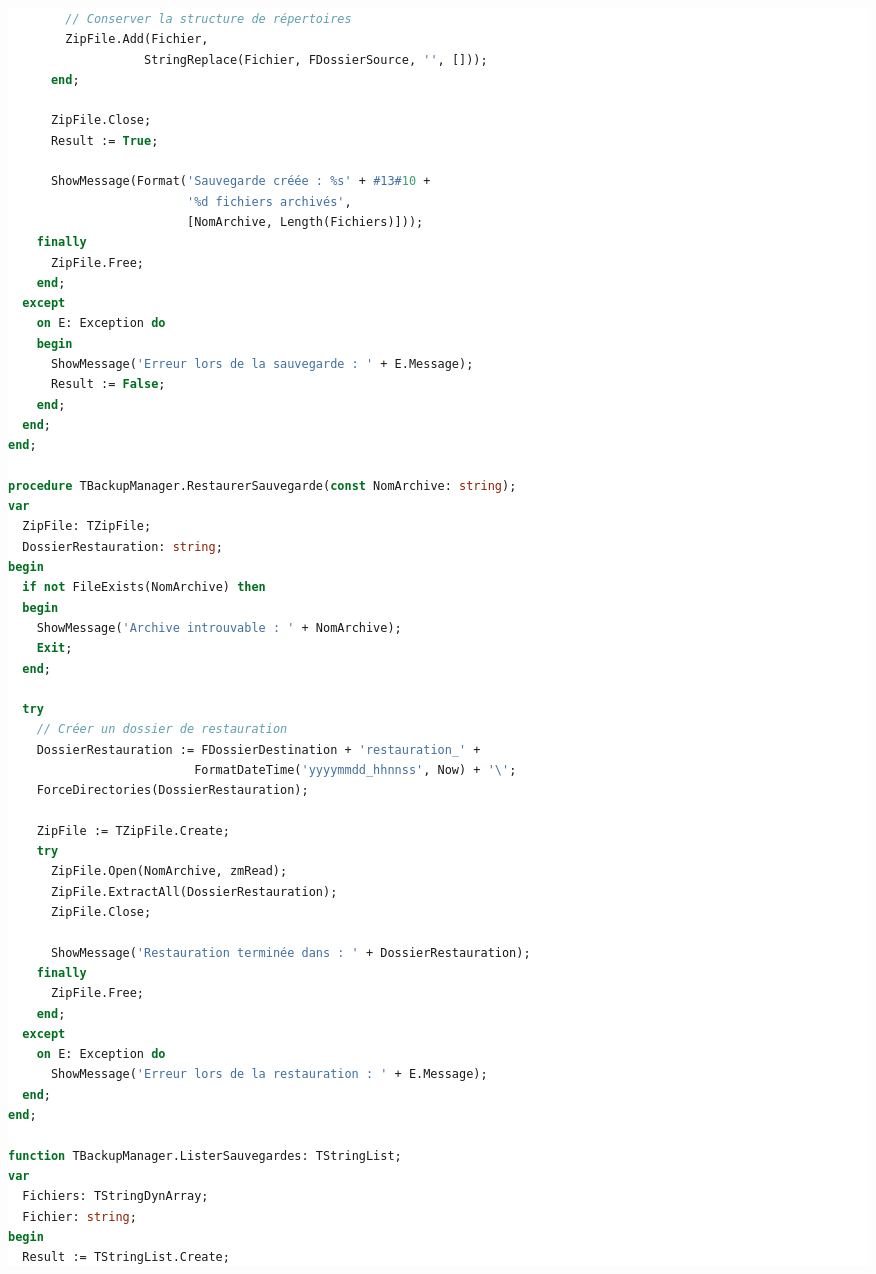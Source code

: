 ```pascal
        // Conserver la structure de répertoires
        ZipFile.Add(Fichier,
                   StringReplace(Fichier, FDossierSource, '', []));
      end;

      ZipFile.Close;
      Result := True;

      ShowMessage(Format('Sauvegarde créée : %s' + #13#10 +
                         '%d fichiers archivés',
                         [NomArchive, Length(Fichiers)]));
    finally
      ZipFile.Free;
    end;
  except
    on E: Exception do
    begin
      ShowMessage('Erreur lors de la sauvegarde : ' + E.Message);
      Result := False;
    end;
  end;
end;

procedure TBackupManager.RestaurerSauvegarde(const NomArchive: string);
var
  ZipFile: TZipFile;
  DossierRestauration: string;
begin
  if not FileExists(NomArchive) then
  begin
    ShowMessage('Archive introuvable : ' + NomArchive);
    Exit;
  end;

  try
    // Créer un dossier de restauration
    DossierRestauration := FDossierDestination + 'restauration_' +
                          FormatDateTime('yyyymmdd_hhnnss', Now) + '\';
    ForceDirectories(DossierRestauration);

    ZipFile := TZipFile.Create;
    try
      ZipFile.Open(NomArchive, zmRead);
      ZipFile.ExtractAll(DossierRestauration);
      ZipFile.Close;

      ShowMessage('Restauration terminée dans : ' + DossierRestauration);
    finally
      ZipFile.Free;
    end;
  except
    on E: Exception do
      ShowMessage('Erreur lors de la restauration : ' + E.Message);
  end;
end;

function TBackupManager.ListerSauvegardes: TStringList;
var
  Fichiers: TStringDynArray;
  Fichier: string;
begin
  Result := TStringList.Create;

```